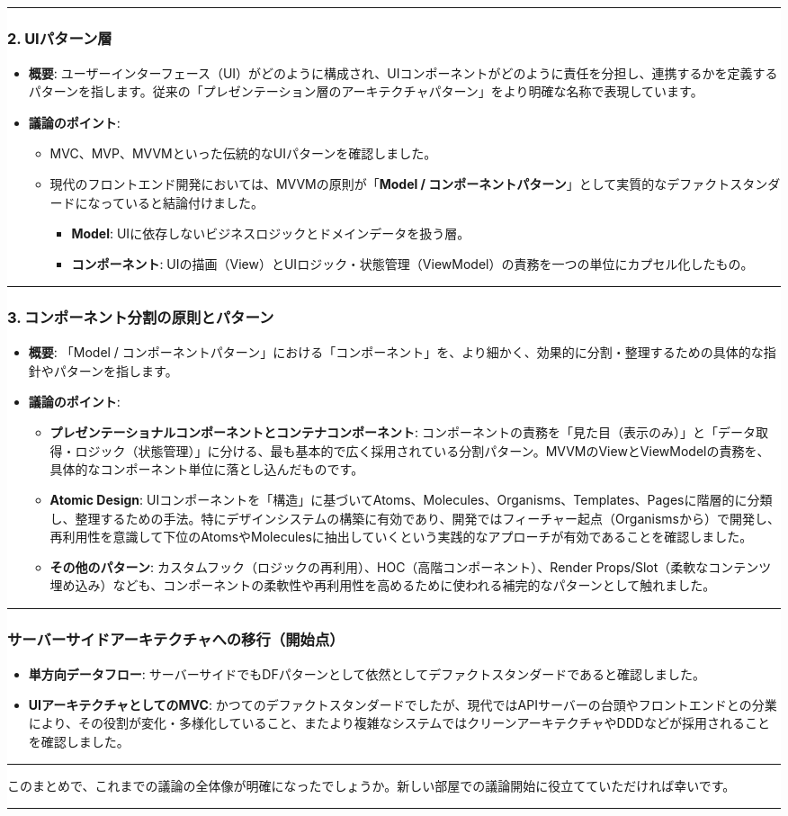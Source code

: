 
* * *

### 2\. UIパターン層

*   **概要**: ユーザーインターフェース（UI）がどのように構成され、UIコンポーネントがどのように責任を分担し、連携するかを定義するパターンを指します。従来の「プレゼンテーション層のアーキテクチャパターン」をより明確な名称で表現しています。
    
*   **議論のポイント**:
    
    *   MVC、MVP、MVVMといった伝統的なUIパターンを確認しました。
        
    *   現代のフロントエンド開発においては、MVVMの原則が「**Model / コンポーネントパターン**」として実質的なデファクトスタンダードになっていると結論付けました。
        
        *   **Model**: UIに依存しないビジネスロジックとドメインデータを扱う層。
            
        *   **コンポーネント**: UIの描画（View）とUIロジック・状態管理（ViewModel）の責務を一つの単位にカプセル化したもの。
            

* * *

### 3\. コンポーネント分割の原則とパターン

*   **概要**: 「Model / コンポーネントパターン」における「コンポーネント」を、より細かく、効果的に分割・整理するための具体的な指針やパターンを指します。
    
*   **議論のポイント**:
    
    *   **プレゼンテーショナルコンポーネントとコンテナコンポーネント**: コンポーネントの責務を「見た目（表示のみ）」と「データ取得・ロジック（状態管理）」に分ける、最も基本的で広く採用されている分割パターン。MVVMのViewとViewModelの責務を、具体的なコンポーネント単位に落とし込んだものです。
        
    *   **Atomic Design**: UIコンポーネントを「構造」に基づいてAtoms、Molecules、Organisms、Templates、Pagesに階層的に分類し、整理するための手法。特にデザインシステムの構築に有効であり、開発ではフィーチャー起点（Organismsから）で開発し、再利用性を意識して下位のAtomsやMoleculesに抽出していくという実践的なアプローチが有効であることを確認しました。
        
    *   **その他のパターン**: カスタムフック（ロジックの再利用）、HOC（高階コンポーネント）、Render Props/Slot（柔軟なコンテンツ埋め込み）なども、コンポーネントの柔軟性や再利用性を高めるために使われる補完的なパターンとして触れました。
        

* * *

### サーバーサイドアーキテクチャへの移行（開始点）

*   **単方向データフロー**: サーバーサイドでもDFパターンとして依然としてデファクトスタンダードであると確認しました。
    
*   **UIアーキテクチャとしてのMVC**: かつてのデファクトスタンダードでしたが、現代ではAPIサーバーの台頭やフロントエンドとの分業により、その役割が変化・多様化していること、またより複雑なシステムではクリーンアーキテクチャやDDDなどが採用されることを確認しました。
    

* * *

このまとめで、これまでの議論の全体像が明確になったでしょうか。新しい部屋での議論開始に役立てていただければ幸いです。

---

